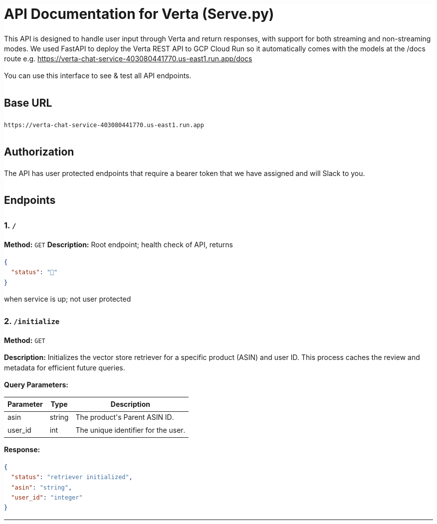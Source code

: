 # API Documentation for Verta (Serve.py)

This API is designed to handle user input through Verta and return responses, with support for both streaming and non-streaming modes. We used FastAPI to deploy the Verta REST API to GCP Cloud Run so it automatically comes with the models at the /docs route e.g. https://verta-chat-service-403080441770.us-east1.run.app/docs

You can use this interface to see & test all API endpoints.

## Base URL

```
https://verta-chat-service-403080441770.us-east1.run.app
```

## Authorization
The API has user protected endpoints that require a bearer token that we have assigned and will Slack to you.

## Endpoints

### 1. `/`

**Method:** `GET`
**Description:** Root endpoint; health check of API, returns 
```json
{
  "status": "🤙"
} 
```
when service is up; not user protected


### 2. `/initialize`

**Method:** `GET`

**Description:** Initializes the vector store retriever for a specific product (ASIN) and user ID. This process caches the review and metadata for efficient future queries.

**Query Parameters:**

| Parameter | Type | Description |
| --- | --- | --- |
| asin | string | The product's Parent ASIN ID. |
| user_id | int | The unique identifier for the user. |

**Response:**

```json
{
  "status": "retriever initialized",
  "asin": "string",
  "user_id": "integer"
}

```

---